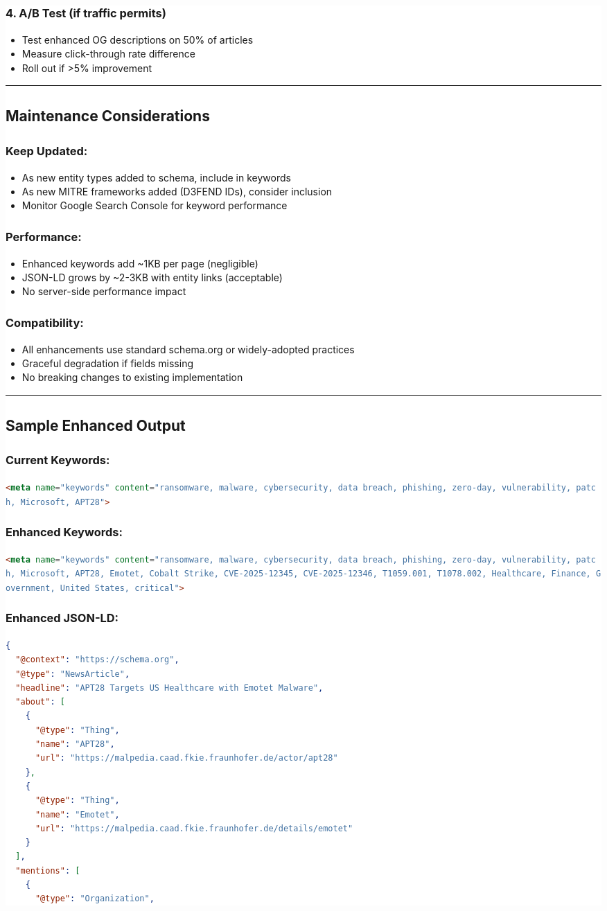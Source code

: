 ### 4. A/B Test (if traffic permits)
- Test enhanced OG descriptions on 50% of articles
- Measure click-through rate difference
- Roll out if >5% improvement

---

## Maintenance Considerations

### Keep Updated:
- As new entity types added to schema, include in keywords
- As new MITRE frameworks added (D3FEND IDs), consider inclusion
- Monitor Google Search Console for keyword performance

### Performance:
- Enhanced keywords add ~1KB per page (negligible)
- JSON-LD grows by ~2-3KB with entity links (acceptable)
- No server-side performance impact

### Compatibility:
- All enhancements use standard schema.org or widely-adopted practices
- Graceful degradation if fields missing
- No breaking changes to existing implementation

---

## Sample Enhanced Output

### Current Keywords:
```html
<meta name="keywords" content="ransomware, malware, cybersecurity, data breach, phishing, zero-day, vulnerability, patch, Microsoft, APT28">
```

### Enhanced Keywords:
```html
<meta name="keywords" content="ransomware, malware, cybersecurity, data breach, phishing, zero-day, vulnerability, patch, Microsoft, APT28, Emotet, Cobalt Strike, CVE-2025-12345, CVE-2025-12346, T1059.001, T1078.002, Healthcare, Finance, Government, United States, critical">
```

### Enhanced JSON-LD:
```json
{
  "@context": "https://schema.org",
  "@type": "NewsArticle",
  "headline": "APT28 Targets US Healthcare with Emotet Malware",
  "about": [
    {
      "@type": "Thing",
      "name": "APT28",
      "url": "https://malpedia.caad.fkie.fraunhofer.de/actor/apt28"
    },
    {
      "@type": "Thing",
      "name": "Emotet",
      "url": "https://malpedia.caad.fkie.fraunhofer.de/details/emotet"
    }
  ],
  "mentions": [
    {
      "@type": "Organization",
```